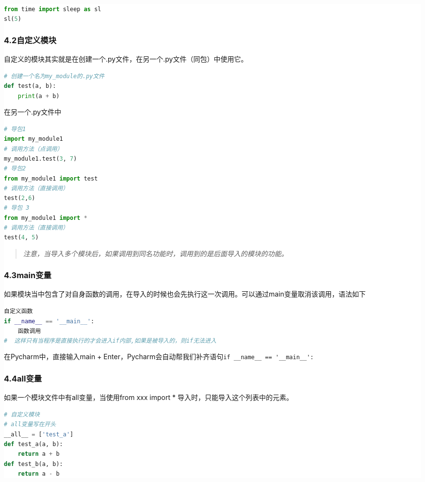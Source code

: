 ```python
from time import sleep as sl
sl(5)
```

### 4.2自定义模块

自定义的模块其实就是在创建一个.py文件，在另一个.py文件（同包）中使用它。

```python
# 创建一个名为my_module的.py文件
def test(a, b):
    print(a + b)
```

在另一个.py文件中

```python
# 导包1
import my_module1
# 调用方法（点调用）
my_module1.test(3, 7)
# 导包2
from my_module1 import test
# 调用方法（直接调用）
test(2,6)
# 导包 3
from my_module1 import *
# 调用方法（直接调用）
test(4, 5)
```

> *注意，当导入多个模块后，如果调用到同名功能时，调用到的是后面导入的模块的功能。*

### 4.3main变量

如果模块当中包含了对自身函数的调用，在导入的时候也会先执行这一次调用。可以通过main变量取消该调用，语法如下

```python
自定义函数
if __name__ == '__main__':
    函数调用
#  这样只有当程序是直接执行的才会进入if内部,如果是被导入的，则if无法进入
```

在Pycharm中，直接输入main + Enter，Pycharm会自动帮我们补齐语句`if __name__ == '__main__':`

### 4.4all变量

如果一个模块文件中有all变量，当使用from xxx import * 导入时，只能导入这个列表中的元素。

```python
# 自定义模块
# all变量写在开头
__all__ = ['test_a']
def test_a(a, b):
    return a + b
def test_b(a, b):
    return a - b
```
